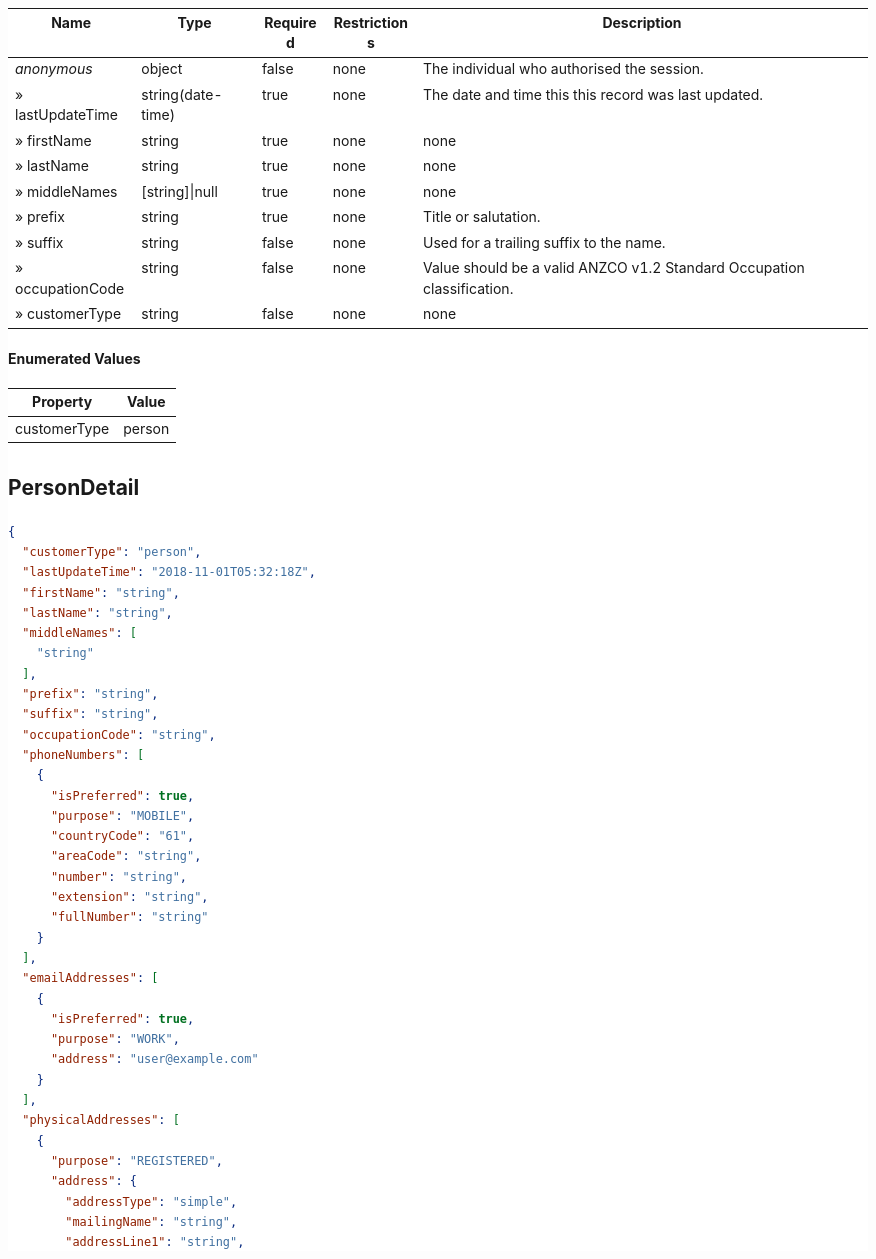 |Name|Type|Required|Restrictions|Description|
|---|---|---|---|---|
|*anonymous*|object|false|none|The individual who authorised the session.|
|» lastUpdateTime|string(date-time)|true|none|The date and time this this record was last updated.|
|» firstName|string|true|none|none|
|» lastName|string|true|none|none|
|» middleNames|[string]\|null|true|none|none|
|» prefix|string|true|none|Title or salutation.|
|» suffix|string|false|none|Used for a trailing suffix to the name.|
|» occupationCode|string|false|none|Value should be a valid ANZCO v1.2 Standard Occupation classification.|
|» customerType|string|false|none|none|

#### Enumerated Values

|Property|Value|
|---|---|
|customerType|person|

<h2 id="tocSpersondetail">PersonDetail</h2>

<a id="schemapersondetail"></a>

```json
{
  "customerType": "person",
  "lastUpdateTime": "2018-11-01T05:32:18Z",
  "firstName": "string",
  "lastName": "string",
  "middleNames": [
    "string"
  ],
  "prefix": "string",
  "suffix": "string",
  "occupationCode": "string",
  "phoneNumbers": [
    {
      "isPreferred": true,
      "purpose": "MOBILE",
      "countryCode": "61",
      "areaCode": "string",
      "number": "string",
      "extension": "string",
      "fullNumber": "string"
    }
  ],
  "emailAddresses": [
    {
      "isPreferred": true,
      "purpose": "WORK",
      "address": "user@example.com"
    }
  ],
  "physicalAddresses": [
    {
      "purpose": "REGISTERED",
      "address": {
        "addressType": "simple",
        "mailingName": "string",
        "addressLine1": "string",
```
